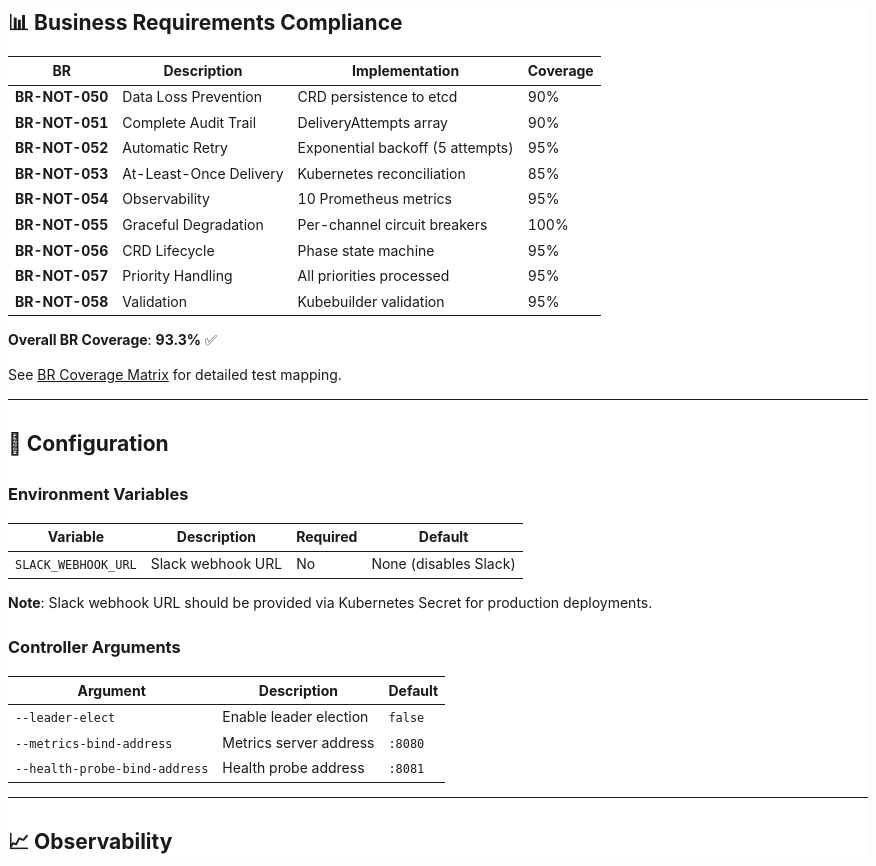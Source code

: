 
## 📊 **Business Requirements Compliance**

| BR | Description | Implementation | Coverage |
|----|-------------|---------------|----------|
| **BR-NOT-050** | Data Loss Prevention | CRD persistence to etcd | 90% |
| **BR-NOT-051** | Complete Audit Trail | DeliveryAttempts array | 90% |
| **BR-NOT-052** | Automatic Retry | Exponential backoff (5 attempts) | 95% |
| **BR-NOT-053** | At-Least-Once Delivery | Kubernetes reconciliation | 85% |
| **BR-NOT-054** | Observability | 10 Prometheus metrics | 95% |
| **BR-NOT-055** | Graceful Degradation | Per-channel circuit breakers | 100% |
| **BR-NOT-056** | CRD Lifecycle | Phase state machine | 95% |
| **BR-NOT-057** | Priority Handling | All priorities processed | 95% |
| **BR-NOT-058** | Validation | Kubebuilder validation | 95% |

**Overall BR Coverage**: **93.3%** ✅

See [BR Coverage Matrix](./testing/BR-COVERAGE-MATRIX.md) for detailed test mapping.

---

## 🔧 **Configuration**

### **Environment Variables**

| Variable | Description | Required | Default |
|----------|-------------|----------|---------|
| `SLACK_WEBHOOK_URL` | Slack webhook URL | No | None (disables Slack) |

**Note**: Slack webhook URL should be provided via Kubernetes Secret for production deployments.

### **Controller Arguments**

| Argument | Description | Default |
|----------|-------------|---------|
| `--leader-elect` | Enable leader election | `false` |
| `--metrics-bind-address` | Metrics server address | `:8080` |
| `--health-probe-bind-address` | Health probe address | `:8081` |

---

## 📈 **Observability**
